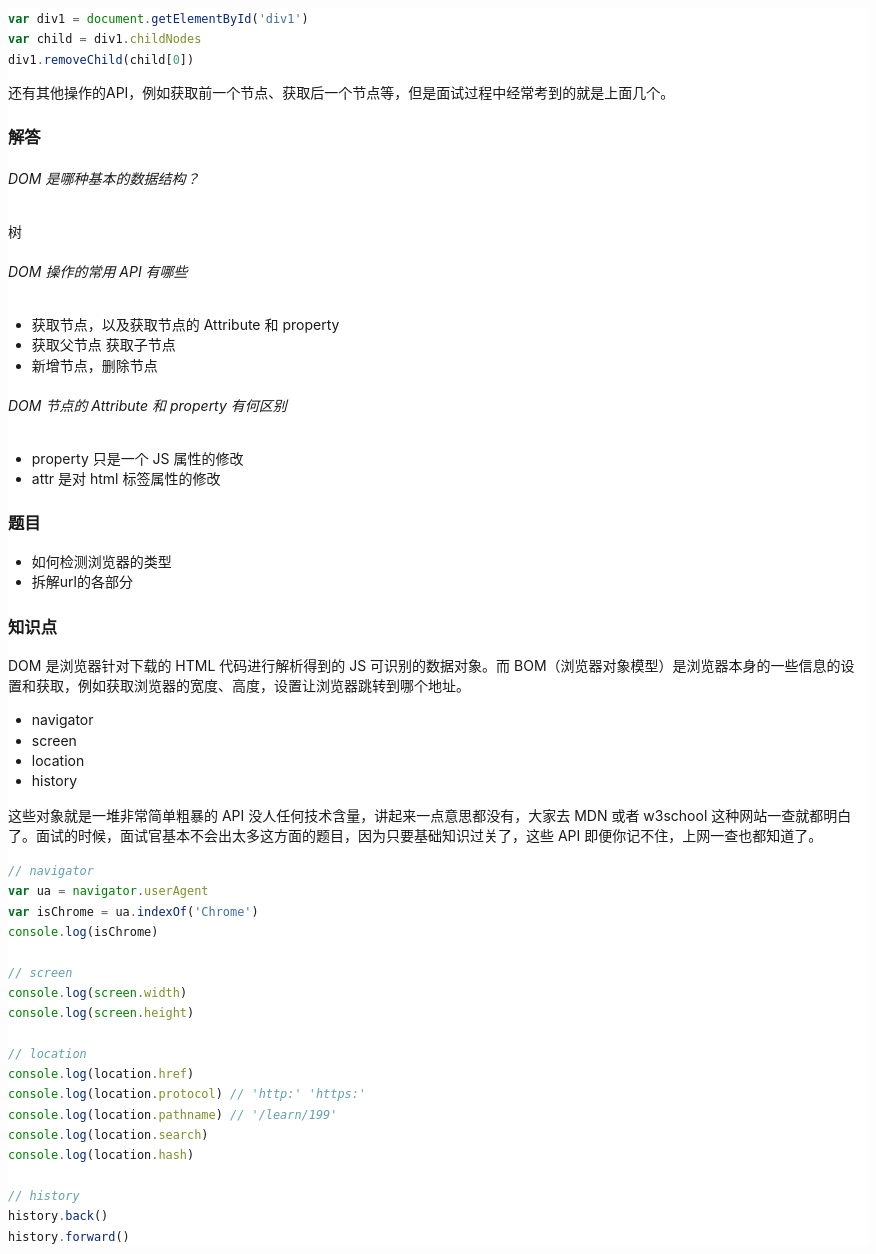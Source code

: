 ```javascript
var div1 = document.getElementById('div1')
var child = div1.childNodes
div1.removeChild(child[0])
```

还有其他操作的API，例如获取前一个节点、获取后一个节点等，但是面试过程中经常考到的就是上面几个。


### 解答

###### DOM 是哪种基本的数据结构？

树

###### DOM 操作的常用 API 有哪些

- 获取节点，以及获取节点的 Attribute 和 property 
- 获取父节点 获取子节点
- 新增节点，删除节点

###### DOM 节点的 Attribute 和 property 有何区别

- property 只是一个 JS 属性的修改
- attr 是对 html 标签属性的修改

### 题目

- 如何检测浏览器的类型
- 拆解url的各部分

### 知识点


DOM 是浏览器针对下载的 HTML 代码进行解析得到的 JS 可识别的数据对象。而 BOM（浏览器对象模型）是浏览器本身的一些信息的设置和获取，例如获取浏览器的宽度、高度，设置让浏览器跳转到哪个地址。

- navigator
- screen
- location
- history
  

这些对象就是一堆非常简单粗暴的 API 没人任何技术含量，讲起来一点意思都没有，大家去 MDN 或者 w3school 这种网站一查就都明白了。面试的时候，面试官基本不会出太多这方面的题目，因为只要基础知识过关了，这些 API 即便你记不住，上网一查也都知道了。


```javascript
// navigator
var ua = navigator.userAgent
var isChrome = ua.indexOf('Chrome')
console.log(isChrome)

// screen
console.log(screen.width)
console.log(screen.height)

// location
console.log(location.href)
console.log(location.protocol) // 'http:' 'https:'
console.log(location.pathname) // '/learn/199'
console.log(location.search)
console.log(location.hash)

// history
history.back()
history.forward()
```

